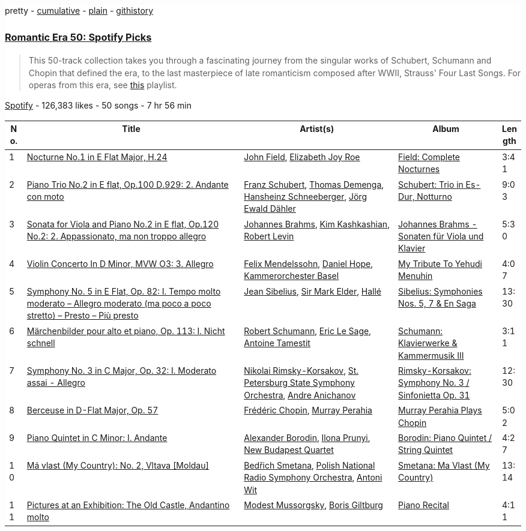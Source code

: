 pretty - [cumulative](/playlists/cumulative/37i9dQZF1DX8qDhzfjyTN6.md) - [plain](/playlists/plain/37i9dQZF1DX8qDhzfjyTN6) - [githistory](https://github.githistory.xyz/mackorone/spotify-playlist-archive/blob/main/playlists/plain/37i9dQZF1DX8qDhzfjyTN6)

### [Romantic Era 50: Spotify Picks](https://open.spotify.com/playlist/37i9dQZF1DX8qDhzfjyTN6)

> This 50\-track collection takes you through a fascinating journey from the singular works of Schubert, Schumann and Chopin that defined the era, to the last masterpiece of late romanticism composed after WWII, Strauss' Four Last Songs\. For operas from this era, see <a href="spotify:user:spotify:playlist:473bnHuzXcRUsDmSkdUrmz">this</a> playlist.

[Spotify](https://open.spotify.com/user/spotify) - 126,383 likes - 50 songs - 7 hr 56 min

| No. | Title | Artist(s) | Album | Length |
|---|---|---|---|---|
| 1 | [Nocturne No.1 in E Flat Major, H.24](https://open.spotify.com/track/2BoGqeQPudKngGagsPjSJW) | [John Field](https://open.spotify.com/artist/7vDYlejWEU6Yuw4MxTiv56), [Elizabeth Joy Roe](https://open.spotify.com/artist/5vJAuQf7YI4bRYev7UfZDs) | [Field: Complete Nocturnes](https://open.spotify.com/album/4hPBofF8PnhqMtoHVjS9FN) | 3:41 |
| 2 | [Piano Trio No.2 in E flat, Op.100 D.929: 2\. Andante con moto](https://open.spotify.com/track/3CjSg4EZ5LkY15uQfKRu6S) | [Franz Schubert](https://open.spotify.com/artist/2p0UyoPfYfI76PCStuXfOP), [Thomas Demenga](https://open.spotify.com/artist/5GfTORkZDMyukK9a3ueiyh), [Hansheinz Schneeberger](https://open.spotify.com/artist/46ZipNeauy1eoKA209pwJY), [Jörg Ewald Dähler](https://open.spotify.com/artist/3aQtfwbf7RyKEZGB3ZzwrN) | [Schubert: Trio in Es\-Dur, Notturno](https://open.spotify.com/album/7cfhPrbB0pf8bS0hCuqxUQ) | 9:03 |
| 3 | [Sonata for Viola and Piano No.2 in E flat, Op.120 No.2: 2\. Appassionato, ma non troppo allegro](https://open.spotify.com/track/0SifX43sqQ1b2SVaDzX4N9) | [Johannes Brahms](https://open.spotify.com/artist/5wTAi7QkpP6kp8a54lmTOq), [Kim Kashkashian](https://open.spotify.com/artist/6ZGBjaZJPB8JHVBpHvRrXG), [Robert Levin](https://open.spotify.com/artist/19oxtDOnRGGA3qsQF6I7e3) | [Johannes Brahms \- Sonaten für Viola und Klavier](https://open.spotify.com/album/2ztwXXBVK9blo7P35iDFAG) | 5:30 |
| 4 | [Violin Concerto In D Minor, MVW O3: 3\. Allegro](https://open.spotify.com/track/6qVrJucvSFhQNnPUHUl0R4) | [Felix Mendelssohn](https://open.spotify.com/artist/6MF58APd3YV72Ln2eVg710), [Daniel Hope](https://open.spotify.com/artist/59r5UU2HOytn9V5uMZ5Vur), [Kammerorchester Basel](https://open.spotify.com/artist/1fY6hh9OH6MirLiogDiwPU) | [My Tribute To Yehudi Menuhin](https://open.spotify.com/album/0IBjK4Y4EQzy6gvC8tojnw) | 4:07 |
| 5 | [Symphony No\. 5 in E Flat, Op\. 82: I\. Tempo molto moderato – Allegro moderato \(ma poco a poco stretto\) – Presto – Più presto](https://open.spotify.com/track/0B6g9GP2NL2JffEgjsedQn) | [Jean Sibelius](https://open.spotify.com/artist/7jzR5qj8vFnSu5JHaXgFEr), [Sir Mark Elder](https://open.spotify.com/artist/5jKPZpM5NojkLVEXxxWZwG), [Hallé](https://open.spotify.com/artist/0VzwesVsEMjYDaMrrdukam) | [Sibelius: Symphonies Nos\. 5, 7 & En Saga](https://open.spotify.com/album/2ISF0KXEHmqqMFv4JtbhDV) | 13:30 |
| 6 | [Märchenbilder pour alto et piano, Op\. 113: I\. Nicht schnell](https://open.spotify.com/track/2zPXGvWygjsqhUJaguFHBF) | [Robert Schumann](https://open.spotify.com/artist/2UqjDAXnDxejEyE0CzfUrZ), [Eric Le Sage](https://open.spotify.com/artist/6JSdWtNdhfjutA5r16UOpx), [Antoine Tamestit](https://open.spotify.com/artist/31U8AuKww3USO1uWfUBnlr) | [Schumann: Klavierwerke & Kammermusik III](https://open.spotify.com/album/18w7EMDx0ST97noGQEtVRh) | 3:11 |
| 7 | [Symphony No\. 3 in C Major, Op\. 32: I\. Moderato assai \- Allegro](https://open.spotify.com/track/13gK08r4KZarPPlJsh0s6f) | [Nikolai Rimsky\-Korsakov](https://open.spotify.com/artist/2kXJ68O899XvWOBdpzlXgs), [St\. Petersburg State Symphony Orchestra](https://open.spotify.com/artist/4Q8xUjuIUY5YyhDO2P0Rdx), [Andre Anichanov](https://open.spotify.com/artist/6UE4hP0cVwDwJXtNWKzJos) | [Rimsky\-Korsakov: Symphony No\. 3 / Sinfonietta Op\. 31](https://open.spotify.com/album/6jEkEmnKyDkldV3t8qQ1Pr) | 12:30 |
| 8 | [Berceuse in D\-Flat Major, Op\. 57](https://open.spotify.com/track/0gwZcxRLPyi77d9H2zIkQh) | [Frédéric Chopin](https://open.spotify.com/artist/7y97mc3bZRFXzT2szRM4L4), [Murray Perahia](https://open.spotify.com/artist/4EEQIAJoeN1V30MqFFtXxB) | [Murray Perahia Plays Chopin](https://open.spotify.com/album/2BnR2CU1qkTCJdZYIePDAZ) | 5:02 |
| 9 | [Piano Quintet in C Minor: I\. Andante](https://open.spotify.com/track/4Au6Z1lmjAJR9Tuh9fiKG2) | [Alexander Borodin](https://open.spotify.com/artist/34MYamymtmnsmpwbqydd7I), [Ilona Prunyi](https://open.spotify.com/artist/4YwG4hDeSXGqjuzxQ5oWvZ), [New Budapest Quartet](https://open.spotify.com/artist/2QzczDCuLRAPANRHLLviRJ) | [Borodin: Piano Quintet / String Quintet](https://open.spotify.com/album/6xQtdSTV3ZQdlH7naBRw5l) | 4:27 |
| 10 | [Má vlast \(My Country\): No\. 2, Vltava \[Moldau\]](https://open.spotify.com/track/0P3TUNfXfhdJ4rgdZAUL6i) | [Bedřich Smetana](https://open.spotify.com/artist/25Eab1kIY1gh0Yo1oV04G4), [Polish National Radio Symphony Orchestra](https://open.spotify.com/artist/62QURushyB5wug2XPwajwK), [Antoni Wit](https://open.spotify.com/artist/2OJaTm0rPZVyMA5k5s8vbh) | [Smetana: Ma Vlast \(My Country\)](https://open.spotify.com/album/7e3LFK4lVnIrWK56gHW2YP) | 13:14 |
| 11 | [Pictures at an Exhibition: The Old Castle, Andantino molto](https://open.spotify.com/track/5V6hWQU32HFknN9nk7qftL) | [Modest Mussorgsky](https://open.spotify.com/artist/284mnx33IWcymQEpMxyfHl), [Boris Giltburg](https://open.spotify.com/artist/6DJ974Gf11OtDblQklBHPX) | [Piano Recital](https://open.spotify.com/album/5NfelASUgDA9keDxcN9E7P) | 4:11 |